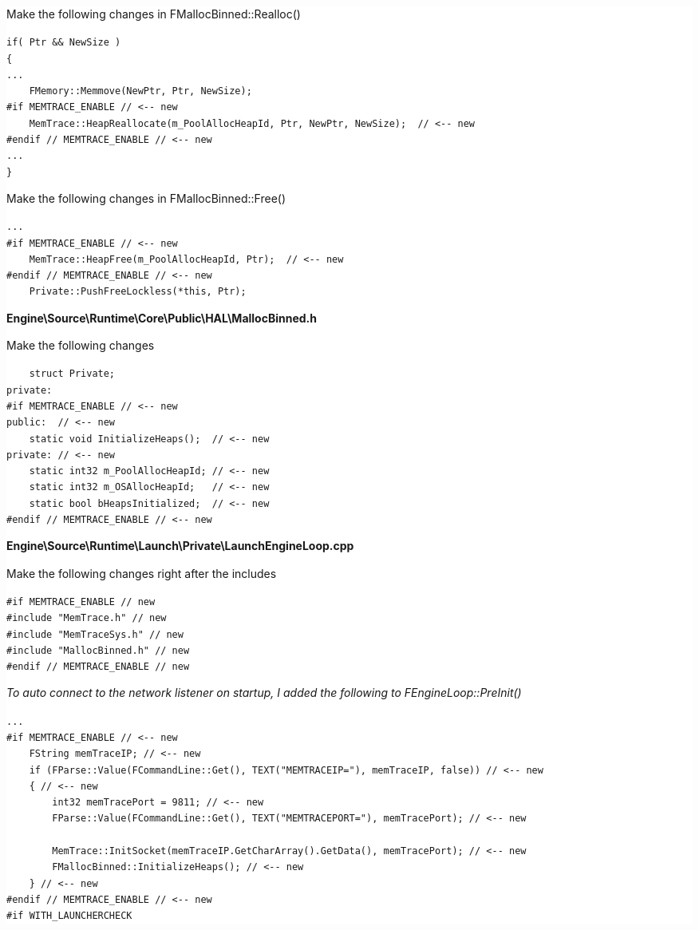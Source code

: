 Make the following changes in FMallocBinned::Realloc()

```	
if( Ptr && NewSize )
{
...
    FMemory::Memmove(NewPtr, Ptr, NewSize);
#if MEMTRACE_ENABLE // <-- new
    MemTrace::HeapReallocate(m_PoolAllocHeapId, Ptr, NewPtr, NewSize);  // <-- new
#endif // MEMTRACE_ENABLE // <-- new
...
}
```

Make the following changes in FMallocBinned::Free()

```	
...
#if MEMTRACE_ENABLE // <-- new
    MemTrace::HeapFree(m_PoolAllocHeapId, Ptr);  // <-- new
#endif // MEMTRACE_ENABLE // <-- new
    Private::PushFreeLockless(*this, Ptr);
```

__Engine\Source\Runtime\Core\Public\HAL\MallocBinned.h__

Make the following changes

```	
    struct Private;
private:
#if MEMTRACE_ENABLE // <-- new
public:  // <-- new
    static void InitializeHeaps();  // <-- new
private: // <-- new
    static int32 m_PoolAllocHeapId; // <-- new
    static int32 m_OSAllocHeapId;   // <-- new
    static bool bHeapsInitialized;  // <-- new
#endif // MEMTRACE_ENABLE // <-- new
```

__Engine\Source\Runtime\Launch\Private\LaunchEngineLoop.cpp__

Make the following changes right after the includes

```
#if MEMTRACE_ENABLE // new
#include "MemTrace.h" // new
#include "MemTraceSys.h" // new
#include "MallocBinned.h" // new
#endif // MEMTRACE_ENABLE // new
```

_To auto connect to the network listener on startup, I added the following to FEngineLoop::PreInit()_

```	
...
#if MEMTRACE_ENABLE // <-- new
    FString memTraceIP; // <-- new
    if (FParse::Value(FCommandLine::Get(), TEXT("MEMTRACEIP="), memTraceIP, false)) // <-- new
    { // <-- new
        int32 memTracePort = 9811; // <-- new
        FParse::Value(FCommandLine::Get(), TEXT("MEMTRACEPORT="), memTracePort); // <-- new
 
        MemTrace::InitSocket(memTraceIP.GetCharArray().GetData(), memTracePort); // <-- new
        FMallocBinned::InitializeHeaps(); // <-- new
    } // <-- new
#endif // MEMTRACE_ENABLE // <-- new
#if WITH_LAUNCHERCHECK
```